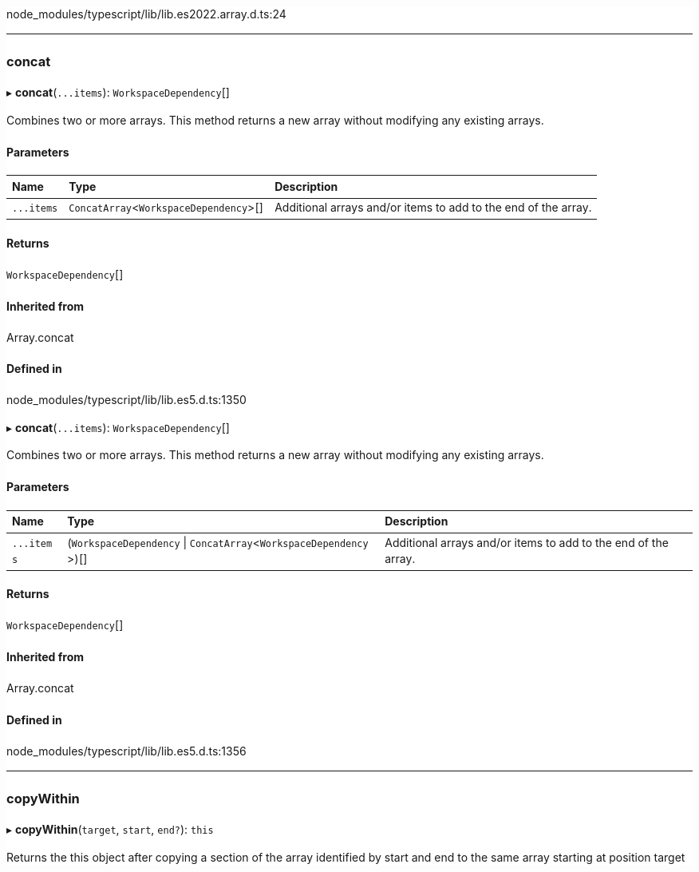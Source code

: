 node_modules/typescript/lib/lib.es2022.array.d.ts:24

---

### concat

▸ **concat**(`...items`): `WorkspaceDependency`[]

Combines two or more arrays. This method returns a new array without modifying any existing arrays.

#### Parameters

| Name       | Type                                     | Description                                                    |
| :--------- | :--------------------------------------- | :------------------------------------------------------------- |
| `...items` | `ConcatArray`\<`WorkspaceDependency`\>[] | Additional arrays and/or items to add to the end of the array. |

#### Returns

`WorkspaceDependency`[]

#### Inherited from

Array.concat

#### Defined in

node_modules/typescript/lib/lib.es5.d.ts:1350

▸ **concat**(`...items`): `WorkspaceDependency`[]

Combines two or more arrays. This method returns a new array without modifying any existing arrays.

#### Parameters

| Name       | Type                                                                | Description                                                    |
| :--------- | :------------------------------------------------------------------ | :------------------------------------------------------------- |
| `...items` | (`WorkspaceDependency` \| `ConcatArray`\<`WorkspaceDependency`\>)[] | Additional arrays and/or items to add to the end of the array. |

#### Returns

`WorkspaceDependency`[]

#### Inherited from

Array.concat

#### Defined in

node_modules/typescript/lib/lib.es5.d.ts:1356

---

### copyWithin

▸ **copyWithin**(`target`, `start`, `end?`): `this`

Returns the this object after copying a section of the array identified by start and end to the same
array starting at position target
